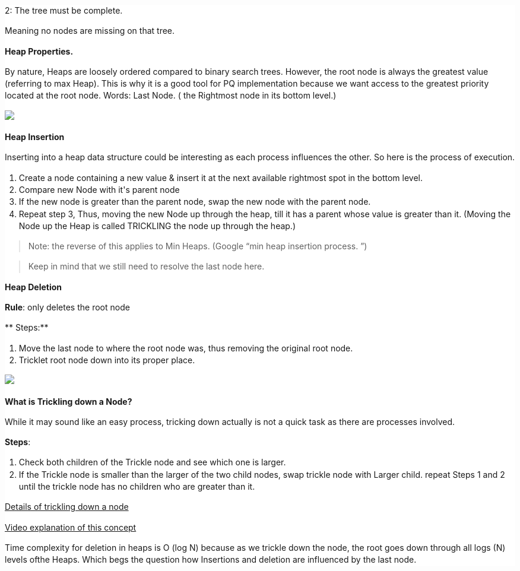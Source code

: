 2: The tree must be complete. 

Meaning no nodes are missing on that tree. 

**Heap Properties.**

By nature, Heaps are loosely ordered compared to binary search trees. However, the root node is always the greatest value (referring to max Heap). This is why it is a good  tool for PQ  implementation because we want access to the greatest priority located at the root node. 
Words: Last Node. ( the Rightmost node in its bottom level.)

![](https://s3.us-west-2.amazonaws.com/secure.notion-static.com/4f810def-9d6f-4924-befd-eda005fe0375/Untitled.png?X-Amz-Algorithm=AWS4-HMAC-SHA256&X-Amz-Credential=AKIAT73L2G45O3KS52Y5%2F20210724%2Fus-west-2%2Fs3%2Faws4_request&X-Amz-Date=20210724T131109Z&X-Amz-Expires=86400&X-Amz-Signature=5f0c65ec30d27903a42cfcc96a5448f8507a24131b78f7b39b3ed80de7c7a727&X-Amz-SignedHeaders=host&response-content-disposition=filename%20%3D%22Untitled.png%22)


**Heap Insertion**

 Inserting into a heap data structure could be interesting as each process influences the other. So here is the process of execution. 

1. Create a node containing a new value & insert it at the next available rightmost spot in the bottom level.
2. Compare new Node with it's parent node
3. If the new node is greater than the parent node, swap the new node with the parent node.
4. Repeat step 3, Thus, moving the new Node up through the heap, till it has a parent whose value is greater than it. (Moving the Node up the Heap is called TRICKLING the node up through the heap.)


> Note: the reverse of this applies to Min Heaps. (Google “min heap insertion process. ”)

 > Keep  in mind that we still need to resolve the last node here. 

**Heap Deletion**


**Rule**: only deletes the root node

** Steps:**

1. Move the last node to where the root node was, thus removing the original root node.
2. Tricklet root node down into its proper place. 

![](https://s3.us-west-2.amazonaws.com/secure.notion-static.com/44dbf39f-5c74-4b0b-86b2-c32efefa384d/Untitled.png?X-Amz-Algorithm=AWS4-HMAC-SHA256&X-Amz-Credential=AKIAT73L2G45O3KS52Y5%2F20210724%2Fus-west-2%2Fs3%2Faws4_request&X-Amz-Date=20210724T131221Z&X-Amz-Expires=86400&X-Amz-Signature=474ace2af746f2080ed8fc030f88266e0bc679e9db2f2611a722ec26e28c6cd0&X-Amz-SignedHeaders=host&response-content-disposition=filename%20%3D%22Untitled.png%22)

**What is Trickling down a Node?**

 While it may sound like an easy process, tricking down actually is not a quick task as there are processes involved. 

**Steps**:


1. Check both children of the Trickle node and see which one is larger.
2. If the Trickle node is smaller than the larger of the two child nodes, swap trickle node with Larger child.
repeat Steps 1 and 2 until the trickle node has no children who are greater than it.


[Details of trickling down a node](https://discourse.opengenus.org/t/max-heap-and-min-heap/3388)

[Video explanation of this concept](https://youtu.be/jHZu1GV27tI)

Time complexity for deletion in heaps is O (log N) because as we trickle down the node, the root goes down through all logs (N) levels of​​ the Heaps. Which begs the question how Insertions and deletion are influenced by the last node.
